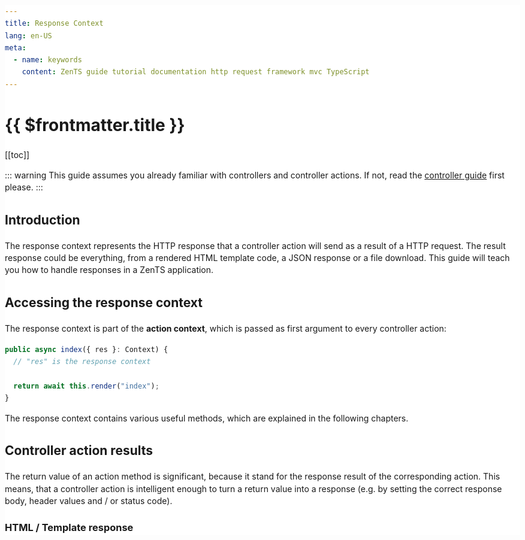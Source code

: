 ```yaml
---
title: Response Context
lang: en-US
meta:
  - name: keywords
    content: ZenTS guide tutorial documentation http request framework mvc TypeScript
---
```


# {{ $frontmatter.title }}

<GuideHeader guide="response">
  [[toc]]
</GuideHeader>

::: warning
This guide assumes you already familiar with controllers and controller actions. If not, read the [controller guide](./controllers.md) first please.
:::

## Introduction

The response context represents the HTTP response that a controller action will send as a result of a HTTP request. The result response could be everything, from a rendered HTML template code, a JSON response or a file download. This guide will teach you how to handle responses in a ZenTS application.

## Accessing the response context

The response context is part of the **action context**, which is passed as first argument to every controller action:

```typescript
public async index({ res }: Context) {
  // "res" is the response context

  return await this.render("index");
}
```

The response context contains various useful methods, which are explained in the following chapters.

## Controller action results

The return value of an action method is significant, because it stand for the response result of the corresponding action. This means, that a controller action is intelligent enough to turn a return value into a response (e.g. by setting the correct response body, header values and / or status code).

### HTML / Template response
